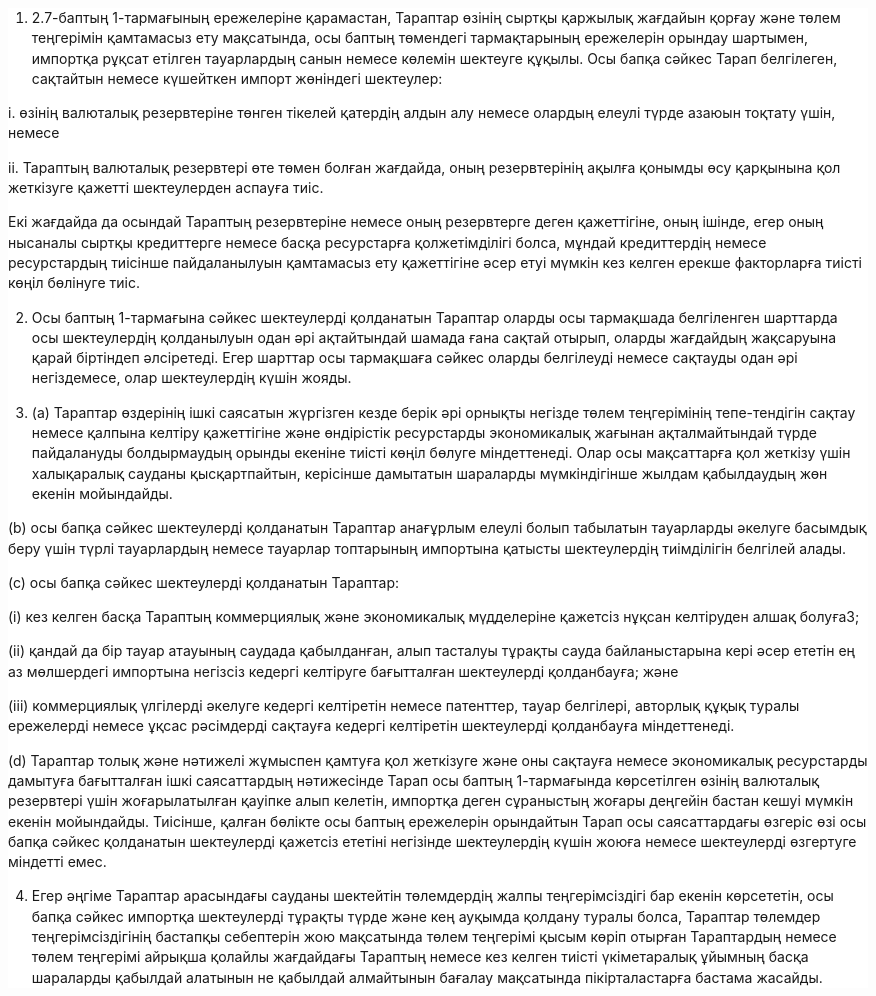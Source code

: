 1. 2.7-баптың 1-тармағының ережелеріне қарамастан, Тараптар өзінің сыртқы қаржылық жағдайын қорғау және төлем теңгерімін қамтамасыз ету мақсатында, осы баптың төмендегі тармақтарының ережелерін орындау шартымен, импортқа рұқсат етілген тауарлардың санын немесе көлемін шектеуге құқылы. Осы бапқа сәйкес Тарап белгілеген, сақтайтын немесе күшейткен импорт жөніндегі шектеулер:

i. өзінің валюталық резервтеріне төнген тікелей қатердің алдын алу немесе олардың елеулі түрде азаюын тоқтату үшін, немесе

іі. Тараптың валюталық резервтері өте төмен болған жағдайда, оның резервтерінің ақылға қонымды өсу қарқынына қол жеткізуге қажетті шектеулерден аспауға тиіс.

Екі жағдайда да осындай Тараптың резервтеріне немесе оның резервтерге деген қажеттігіне, оның ішінде, егер оның нысаналы сыртқы кредиттерге немесе басқа ресурстарға қолжетімділігі болса, мұндай кредиттердің немесе ресурстардың тиісінше пайдаланылуын қамтамасыз ету қажеттігіне әсер етуі мүмкін кез келген ерекше факторларға тиісті көңіл бөлінуге тиіс.

2. Осы баптың 1-тармағына сәйкес шектеулерді қолданатын Тараптар оларды осы тармақшада белгіленген шарттарда осы шектеулердің қолданылуын одан әрі ақтайтындай шамада ғана сақтай отырып, оларды жағдайдың жақсаруына қарай біртіндеп әлсіретеді. Егер шарттар осы тармақшаға сәйкес оларды белгілеуді немесе сақтауды одан әрі негіздемесе, олар шектеулердің күшін жояды.

3. (а) Тараптар өздерінің ішкі саясатын жүргізген кезде берік әрі орнықты негізде төлем теңгерімінің тепе-тендігін сақтау немесе қалпына келтіру қажеттігіне және өндірістік ресурстарды экономикалық жағынан ақталмайтындай түрде пайдалануды болдырмаудың орынды екеніне тиісті көңіл бөлуге міндеттенеді. Олар осы мақсаттарға қол жеткізу үшін халықаралық сауданы қысқартпайтын, керісінше дамытатын шараларды мүмкіндігінше жылдам қабылдаудың жөн екенін мойындайды.

(b) осы бапқа сәйкес шектеулерді қолданатын Тараптар анағұрлым елеулі болып табылатын тауарларды әкелуге басымдық беру үшін түрлі тауарлардың немесе тауарлар топтарының импортына қатысты шектеулердің тиімділігін белгілей алады.

(c) осы бапқа сәйкес шектеулерді қолданатын Тараптар:

(і) кез келген басқа Тараптың коммерциялық және экономикалық мүдделеріне қажетсіз нұқсан келтіруден алшақ болуға3;

(ii) қандай да бір тауар атауының саудада қабылданған, алып тасталуы тұрақты сауда байланыстарына кері әсер ететін ең аз мөлшердегі импортына негізсіз кедергі келтіруге бағытталған шектеулерді қолданбауға; және

(iii) коммерциялық үлгілерді әкелуге кедергі келтіретін немесе патенттер, тауар белгілері, авторлық құқық туралы ережелерді немесе ұқсас рәсімдерді сақтауға кедергі келтіретін шектеулерді қолданбауға міндеттенеді.

(d) Тараптар толық және нәтижелі жұмыспен қамтуға қол жеткізуге және оны сақтауға немесе экономикалық ресурстарды дамытуға бағытталған ішкі саясаттардың нәтижесінде Тарап осы баптың 1-тармағында көрсетілген өзінің валюталық резервтері үшін жоғарылатылған қауіпке алып келетін, импортқа деген сұраныстың жоғары деңгейін бастан кешуі мүмкін екенін мойындайды. Тиісінше, қалған бөлікте осы баптың ережелерін орындайтын Тарап осы саясаттардағы өзгеріс өзі осы бапқа сәйкес қолданатын шектеулерді қажетсіз ететіні негізінде шектеулердің күшін жоюға немесе шектеулерді өзгертуге міндетті емес.

4. Егер әңгіме Тараптар арасындағы сауданы шектейтін төлемдердің жалпы теңгерімсіздігі бар екенін көрсететін, осы бапқа сәйкес импортқа шектеулерді тұрақты түрде және кең ауқымда қолдану туралы болса, Тараптар төлемдер теңгерімсіздігінің бастапқы себептерін жою мақсатында төлем теңгерімі қысым көріп отырған Тараптардың немесе төлем теңгерімі айрықша қолайлы жағдайдағы Тараптың немесе кез келген тиісті үкіметаралық ұйымның басқа шараларды қабылдай алатынын не қабылдай алмайтынын бағалау мақсатында пікірталастарға бастама жасайды.

